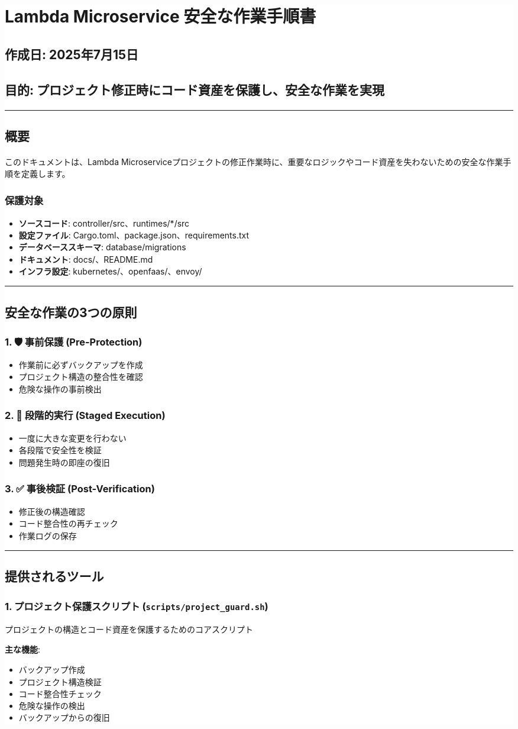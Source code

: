 # Lambda Microservice 安全な作業手順書

## 作成日: 2025年7月15日
## 目的: プロジェクト修正時にコード資産を保護し、安全な作業を実現

---

## 概要

このドキュメントは、Lambda Microserviceプロジェクトの修正作業時に、重要なロジックやコード資産を失わないための安全な作業手順を定義します。

### 保護対象
- **ソースコード**: controller/src、runtimes/*/src
- **設定ファイル**: Cargo.toml、package.json、requirements.txt
- **データベーススキーマ**: database/migrations
- **ドキュメント**: docs/、README.md
- **インフラ設定**: kubernetes/、openfaas/、envoy/

---

## 安全な作業の3つの原則

### 1. 🛡️ 事前保護 (Pre-Protection)
- 作業前に必ずバックアップを作成
- プロジェクト構造の整合性を確認
- 危険な操作の事前検出

### 2. 🔄 段階的実行 (Staged Execution)
- 一度に大きな変更を行わない
- 各段階で安全性を検証
- 問題発生時の即座の復旧

### 3. ✅ 事後検証 (Post-Verification)
- 修正後の構造確認
- コード整合性の再チェック
- 作業ログの保存

---

## 提供されるツール

### 1. プロジェクト保護スクリプト (`scripts/project_guard.sh`)
プロジェクトの構造とコード資産を保護するためのコアスクリプト

**主な機能**:
- バックアップ作成
- プロジェクト構造検証
- コード整合性チェック
- 危険な操作の検出
- バックアップからの復旧
